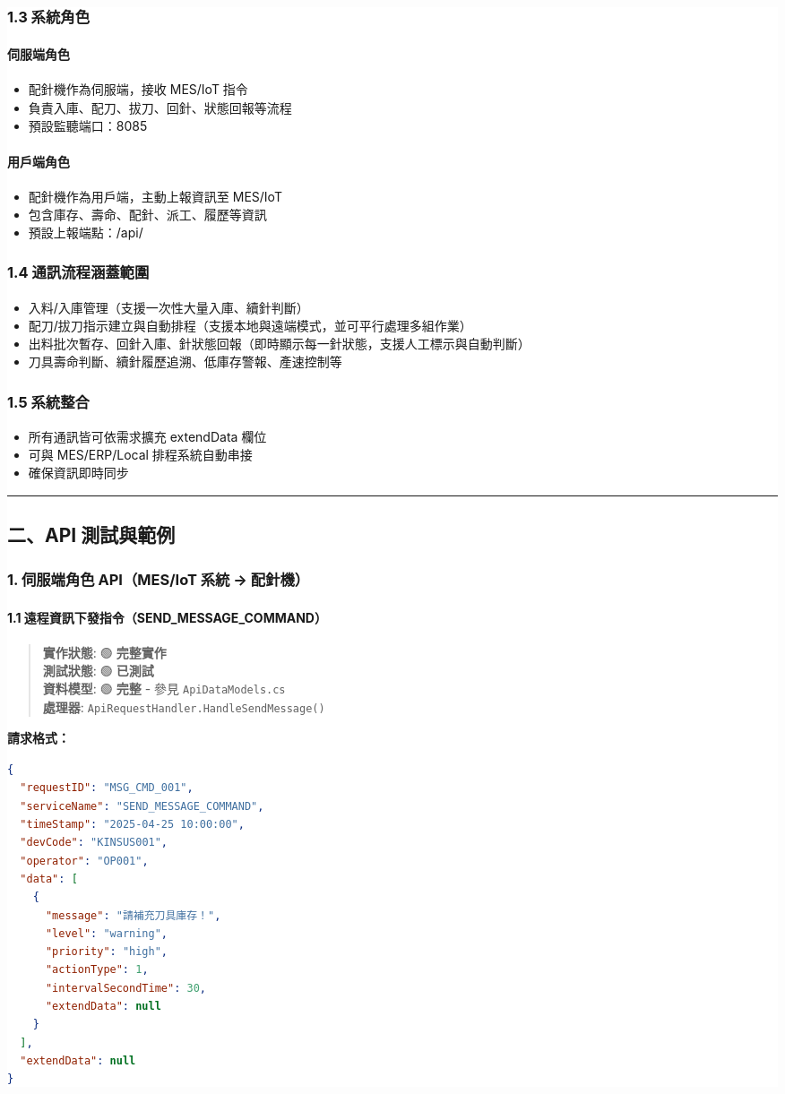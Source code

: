 ### 1.3 系統角色
#### 伺服端角色
- 配針機作為伺服端，接收 MES/IoT 指令
- 負責入庫、配刀、拔刀、回針、狀態回報等流程
- 預設監聽端口：8085

#### 用戶端角色
- 配針機作為用戶端，主動上報資訊至 MES/IoT
- 包含庫存、壽命、配針、派工、履歷等資訊
- 預設上報端點：/api/

### 1.4 通訊流程涵蓋範圍
- 入料/入庫管理（支援一次性大量入庫、續針判斷）
- 配刀/拔刀指示建立與自動排程（支援本地與遠端模式，並可平行處理多組作業）
- 出料批次暫存、回針入庫、針狀態回報（即時顯示每一針狀態，支援人工標示與自動判斷）
- 刀具壽命判斷、續針履歷追溯、低庫存警報、產速控制等

### 1.5 系統整合
- 所有通訊皆可依需求擴充 extendData 欄位
- 可與 MES/ERP/Local 排程系統自動串接
- 確保資訊即時同步

---

## 二、API 測試與範例

### 1. 伺服端角色 API（MES/IoT 系統 → 配針機）

#### 1.1 遠程資訊下發指令（SEND_MESSAGE_COMMAND）

> **實作狀態**: 🟢 **完整實作**  
> **測試狀態**: 🟢 **已測試**  
> **資料模型**: 🟢 **完整** - 參見 `ApiDataModels.cs`  
> **處理器**: `ApiRequestHandler.HandleSendMessage()`

**請求格式：**
```json
{
  "requestID": "MSG_CMD_001",
  "serviceName": "SEND_MESSAGE_COMMAND",
  "timeStamp": "2025-04-25 10:00:00",
  "devCode": "KINSUS001",
  "operator": "OP001",
  "data": [
    {
      "message": "請補充刀具庫存！",
      "level": "warning",
      "priority": "high",
      "actionType": 1,
      "intervalSecondTime": 30,
      "extendData": null
    }
  ],
  "extendData": null
}
```
